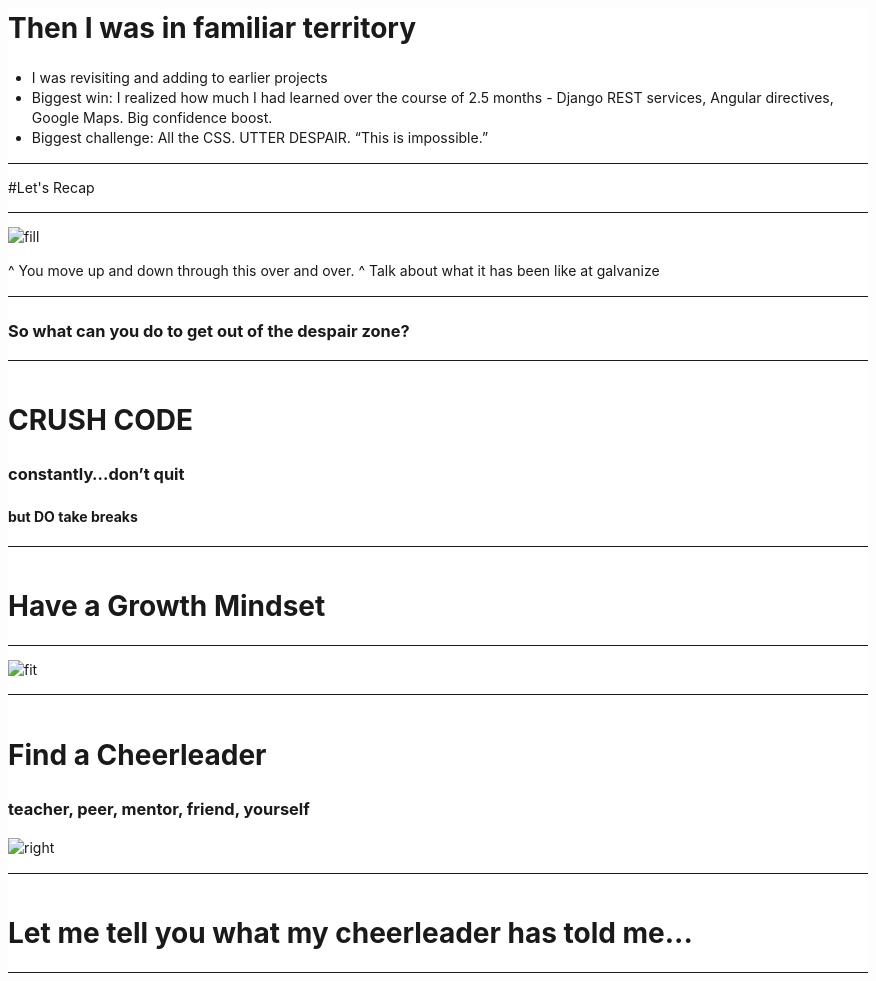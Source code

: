 
# Then I was in familiar territory
- I was revisiting and adding to earlier projects
- Biggest win: I realized how much I had learned over the course of 2.5 months - Django REST services, Angular directives, Google Maps. Big confidence boost.
- Biggest challenge: All the CSS. UTTER DESPAIR. “This is impossible.”

---

#Let's Recap

---

![fill](file:///Users/teddimaull/Desktop/confidencevscompetence/confidencevscompetence.001.jpeg)

^ You move up and down through this over and over.
^ Talk about what it has been like at galvanize

---

### So what can you do to get out of the despair zone?

---

# CRUSH CODE
### constantly…don’t quit
#### but DO take breaks

---

# Have a Growth Mindset

---

![fit](file:///Users/teddimaull/Desktop/confidencevscompetence/IMG_6235.JPG)

---


# Find a Cheerleader
### teacher, peer, mentor, friend, yourself
![right](https://youtu.be/qR3rK0kZFkg)

---

# Let me tell you what my cheerleader has told me...

---
